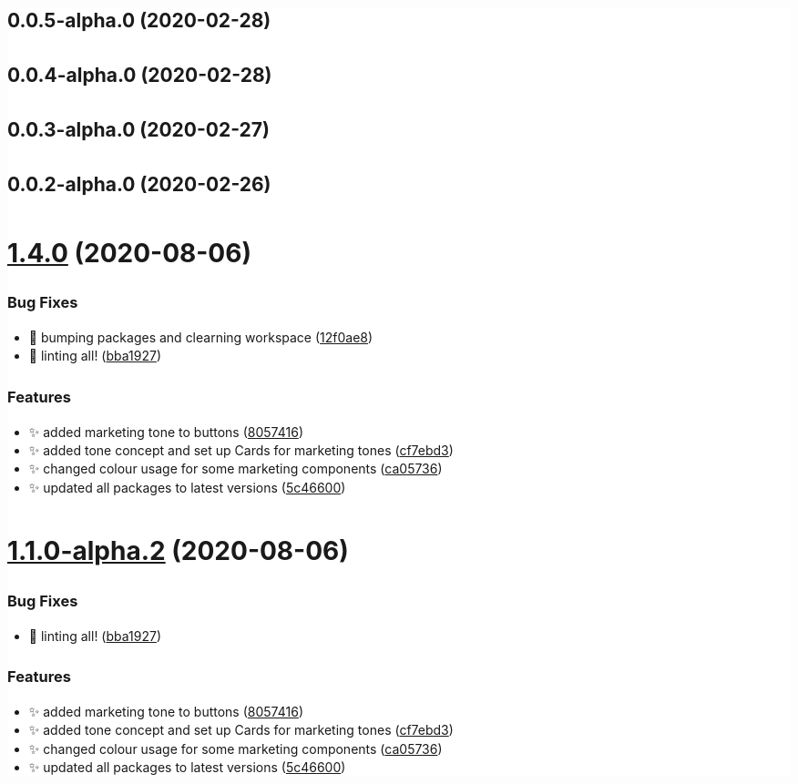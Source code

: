 

## 0.0.5-alpha.0 (2020-02-28)



## 0.0.4-alpha.0 (2020-02-28)



## 0.0.3-alpha.0 (2020-02-27)



## 0.0.2-alpha.0 (2020-02-26)





# [1.4.0](https://github.com/dusk-network/dusk-ui-kit/compare/v1.0.0...v1.4.0) (2020-08-06)

### Bug Fixes

- 🐛 bumping packages and clearning workspace ([12f0ae8](https://github.com/dusk-network/dusk-ui-kit/commit/12f0ae8749d33e811669588fb6d922b7462d537d))
- 🐛 linting all! ([bba1927](https://github.com/dusk-network/dusk-ui-kit/commit/bba19274916dfc783f787cb098e8ff33fdb4c7a9))

### Features

- ✨ added marketing tone to buttons ([8057416](https://github.com/dusk-network/dusk-ui-kit/commit/8057416eb7e015c0a306250b1f2319c26790ac18))
- ✨ added tone concept and set up Cards for marketing tones ([cf7ebd3](https://github.com/dusk-network/dusk-ui-kit/commit/cf7ebd38caf5b4ab155e1640a4df9958b913b3df))
- ✨ changed colour usage for some marketing components ([ca05736](https://github.com/dusk-network/dusk-ui-kit/commit/ca05736d2080d1b266a20a80d247bf443780aafd))
- ✨ updated all packages to latest versions ([5c46600](https://github.com/dusk-network/dusk-ui-kit/commit/5c46600d34dc582bccf5b1dc075cf38a156f37e2))

# [1.1.0-alpha.2](https://github.com/dusk-network/dusk-ui-kit/compare/v1.0.0...v1.1.0-alpha.2) (2020-08-06)

### Bug Fixes

- 🐛 linting all! ([bba1927](https://github.com/dusk-network/dusk-ui-kit/commit/bba19274916dfc783f787cb098e8ff33fdb4c7a9))

### Features

- ✨ added marketing tone to buttons ([8057416](https://github.com/dusk-network/dusk-ui-kit/commit/8057416eb7e015c0a306250b1f2319c26790ac18))
- ✨ added tone concept and set up Cards for marketing tones ([cf7ebd3](https://github.com/dusk-network/dusk-ui-kit/commit/cf7ebd38caf5b4ab155e1640a4df9958b913b3df))
- ✨ changed colour usage for some marketing components ([ca05736](https://github.com/dusk-network/dusk-ui-kit/commit/ca05736d2080d1b266a20a80d247bf443780aafd))
- ✨ updated all packages to latest versions ([5c46600](https://github.com/dusk-network/dusk-ui-kit/commit/5c46600d34dc582bccf5b1dc075cf38a156f37e2))
